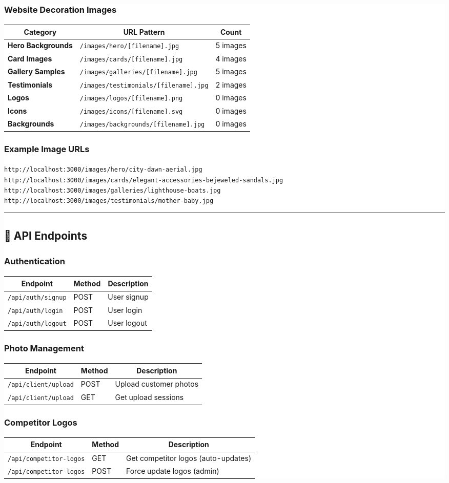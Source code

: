 ### Website Decoration Images
| Category | URL Pattern | Count |
|----------|-------------|-------|
| **Hero Backgrounds** | `/images/hero/[filename].jpg` | 5 images |
| **Card Images** | `/images/cards/[filename].jpg` | 4 images |
| **Gallery Samples** | `/images/galleries/[filename].jpg` | 5 images |
| **Testimonials** | `/images/testimonials/[filename].jpg` | 2 images |
| **Logos** | `/images/logos/[filename].png` | 0 images |
| **Icons** | `/images/icons/[filename].svg` | 0 images |
| **Backgrounds** | `/images/backgrounds/[filename].jpg` | 0 images |

### Example Image URLs
```
http://localhost:3000/images/hero/city-dawn-aerial.jpg
http://localhost:3000/images/cards/elegant-accessories-bejeweled-sandals.jpg
http://localhost:3000/images/galleries/lighthouse-boats.jpg
http://localhost:3000/images/testimonials/mother-baby.jpg
```

---

## 🔄 **API Endpoints**

### Authentication
| Endpoint | Method | Description |
|----------|--------|-------------|
| `/api/auth/signup` | POST | User signup |
| `/api/auth/login` | POST | User login |
| `/api/auth/logout` | POST | User logout |

### Photo Management
| Endpoint | Method | Description |
|----------|--------|-------------|
| `/api/client/upload` | POST | Upload customer photos |
| `/api/client/upload` | GET | Get upload sessions |

### Competitor Logos
| Endpoint | Method | Description |
|----------|--------|-------------|
| `/api/competitor-logos` | GET | Get competitor logos (auto-updates) |
| `/api/competitor-logos` | POST | Force update logos (admin) |
